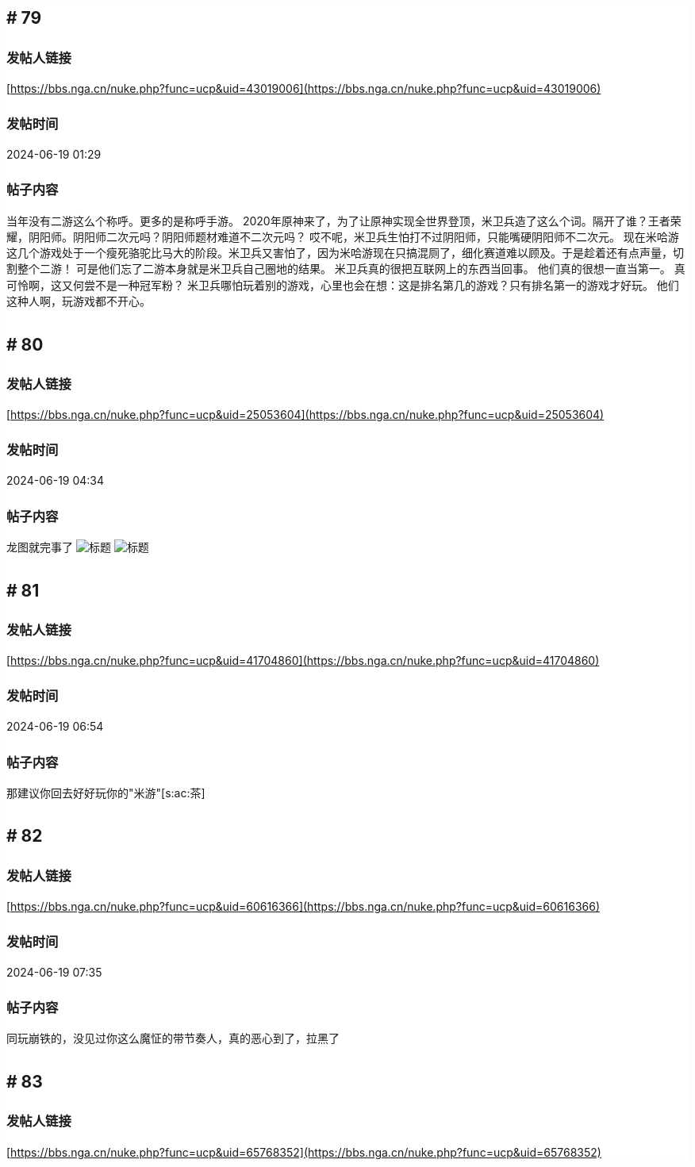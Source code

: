 ## \# 79
### 发帖人链接
[https://bbs.nga.cn/nuke.php?func=ucp&uid=43019006](https://bbs.nga.cn/nuke.php?func=ucp&uid=43019006)
### 发帖时间
2024-06-19 01:29
### 帖子内容
当年没有二游这么个称呼。更多的是称呼手游。
2020年原神来了，为了让原神实现全世界登顶，米卫兵造了这么个词。隔开了谁？王者荣耀，阴阳师。阴阳师二次元吗？阴阳师题材难道不二次元吗？
哎不呢，米卫兵生怕打不过阴阳师，只能嘴硬阴阳师不二次元。
现在米哈游这几个游戏处于一个瘦死骆驼比马大的阶段。米卫兵又害怕了，因为米哈游现在只搞混厕了，细化赛道难以顾及。于是趁着还有点声量，切割整个二游！
可是他们忘了二游本身就是米卫兵自己圈地的结果。
米卫兵真的很把互联网上的东西当回事。
他们真的很想一直当第一。
真可怜啊，这又何尝不是一种冠军粉？
米卫兵哪怕玩着别的游戏，心里也会在想：这是排名第几的游戏？只有排名第一的游戏才好玩。
他们这种人啊，玩游戏都不开心。
## \# 80
### 发帖人链接
[https://bbs.nga.cn/nuke.php?func=ucp&uid=25053604](https://bbs.nga.cn/nuke.php?func=ucp&uid=25053604)
### 发帖时间
2024-06-19 04:34
### 帖子内容
龙图就完事了
![标题](https://img.nga.178.com/attachments/mon_202406/19/axuzQk8h-j3vyK1wT1kSg4-f5.jpg.medium.jpg)
![标题](https://img.nga.178.com/attachments/mon_202406/19/axuzQk8h-39m2ZbT1kShs-j0.jpg.medium.jpg)
## \# 81
### 发帖人链接
[https://bbs.nga.cn/nuke.php?func=ucp&uid=41704860](https://bbs.nga.cn/nuke.php?func=ucp&uid=41704860)
### 发帖时间
2024-06-19 06:54
### 帖子内容
那建议你回去好好玩你的"米游"[s:ac:茶]
## \# 82
### 发帖人链接
[https://bbs.nga.cn/nuke.php?func=ucp&uid=60616366](https://bbs.nga.cn/nuke.php?func=ucp&uid=60616366)
### 发帖时间
2024-06-19 07:35
### 帖子内容
同玩崩铁的，没见过你这么魔怔的带节奏人，真的恶心到了，拉黑了
## \# 83
### 发帖人链接
[https://bbs.nga.cn/nuke.php?func=ucp&uid=65768352](https://bbs.nga.cn/nuke.php?func=ucp&uid=65768352)